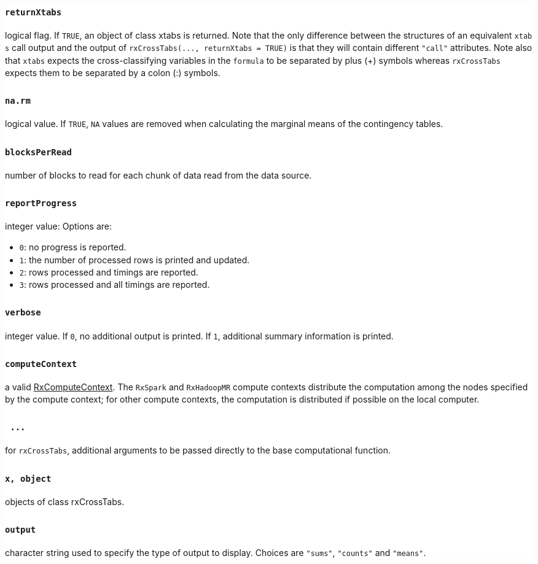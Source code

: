   
    
 ### `returnXtabs`
 logical flag. If `TRUE`, an object of class xtabs is returned. Note that the only difference between the structures of an equivalent `xtabs` call output and the output of `rxCrossTabs(..., returnXtabs = TRUE)` is that they will contain different `"call"` attributes.  Note also that `xtabs` expects the cross-classifying variables in the `formula` to be separated by plus (+) symbols whereas `rxCrossTabs` expects them to be separated by a colon (:) symbols.  
  
  
    
 ### `na.rm`
 logical value. If `TRUE`, `NA` values are removed when calculating the marginal means of the contingency tables. 
  
  
    
 ### `blocksPerRead`
 number of blocks to read for each chunk of data read from the data source. 
  
  
    
 ### `reportProgress`
 integer value:  Options are:  
*   `0`: no progress is reported. 
*   `1`: the number of processed rows is printed and updated. 
*   `2`: rows processed and timings are reported. 
*   `3`: rows processed and all timings are reported. 
 
  
  
    
 ### `verbose`
 integer value. If `0`, no additional output is printed.  If `1`, additional summary information is printed. 
  
  
     
 ### `computeContext`
 a valid [RxComputeContext](RxComputeContext.md). The `RxSpark`  and `RxHadoopMR` compute  contexts distribute the computation among the nodes specified by the  compute context; for other compute contexts, the  computation is distributed if possible on the local computer. 
  
  
    
 ### ` ...`
 for `rxCrossTabs`, additional arguments to be passed directly to the base computational function. 
  
  
    
 ### `x, object`
 objects of class rxCrossTabs. 
  
  
    
 ### `output`
 character string used to specify the type of output to display. Choices are `"sums"`, `"counts"` and `"means"`. 
  